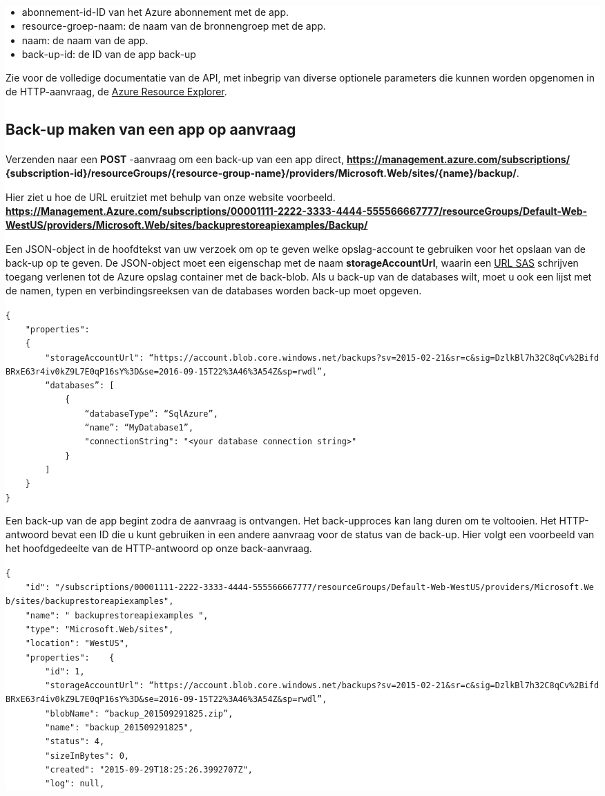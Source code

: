 * abonnement-id-ID van het Azure abonnement met de app.
* resource-groep-naam: de naam van de bronnengroep met de app.
* naam: de naam van de app.
* back-up-id: de ID van de app back-up

Zie voor de volledige documentatie van de API, met inbegrip van diverse optionele parameters die kunnen worden opgenomen in de HTTP-aanvraag, de [Azure Resource Explorer](https://resources.azure.com/).

<a name="backup-on-demand"></a>
## <a name="backup-an-app-on-demand"></a>Back-up maken van een app op aanvraag
Verzenden naar een **POST** -aanvraag om een back-up van een app direct, **https://management.azure.com/subscriptions/ {subscription-id}/resourceGroups/{resource-group-name}/providers/Microsoft.Web/sites/{name}/backup/**.

Hier ziet u hoe de URL eruitziet met behulp van onze website voorbeeld. **https://Management.Azure.com/subscriptions/00001111-2222-3333-4444-555566667777/resourceGroups/Default-Web-WestUS/providers/Microsoft.Web/sites/backuprestoreapiexamples/Backup/**

Een JSON-object in de hoofdtekst van uw verzoek om op te geven welke opslag-account te gebruiken voor het opslaan van de back-up op te geven. De JSON-object moet een eigenschap met de naam **storageAccountUrl**, waarin een [URL SAS](../storage/storage-dotnet-shared-access-signature-part-1.md) schrijven toegang verlenen tot de Azure opslag container met de back-blob. Als u back-up van de databases wilt, moet u ook een lijst met de namen, typen en verbindingsreeksen van de databases worden back-up moet opgeven.

```
{
    "properties":
    {
        "storageAccountUrl": “https://account.blob.core.windows.net/backups?sv=2015-02-21&sr=c&sig=DzlkBl7h32C8qCv%2BifdBRxE63r4iv0kZ9L7E0qP16sY%3D&se=2016-09-15T22%3A46%3A54Z&sp=rwdl”,
        “databases”: [
            {
                “databaseType”: “SqlAzure”,
                “name”: “MyDatabase1”,
                "connectionString": "<your database connection string>"
            }
        ]
    }
}
```

Een back-up van de app begint zodra de aanvraag is ontvangen. Het back-upproces kan lang duren om te voltooien. Het HTTP-antwoord bevat een ID die u kunt gebruiken in een andere aanvraag voor de status van de back-up. Hier volgt een voorbeeld van het hoofdgedeelte van de HTTP-antwoord op onze back-aanvraag.

```
{
    "id": "/subscriptions/00001111-2222-3333-4444-555566667777/resourceGroups/Default-Web-WestUS/providers/Microsoft.Web/sites/backuprestoreapiexamples",
    "name": " backuprestoreapiexamples ",
    "type": "Microsoft.Web/sites",
    "location": "WestUS",
    "properties":    {
        "id": 1,
        "storageAccountUrl": “https://account.blob.core.windows.net/backups?sv=2015-02-21&sr=c&sig=DzlkBl7h32C8qCv%2BifdBRxE63r4iv0kZ9L7E0qP16sY%3D&se=2016-09-15T22%3A46%3A54Z&sp=rwdl”,
        "blobName": “backup_201509291825.zip”,
        "name": "backup_201509291825",
        "status": 4,
        "sizeInBytes": 0,
        "created": "2015-09-29T18:25:26.3992707Z",
        "log": null,
```